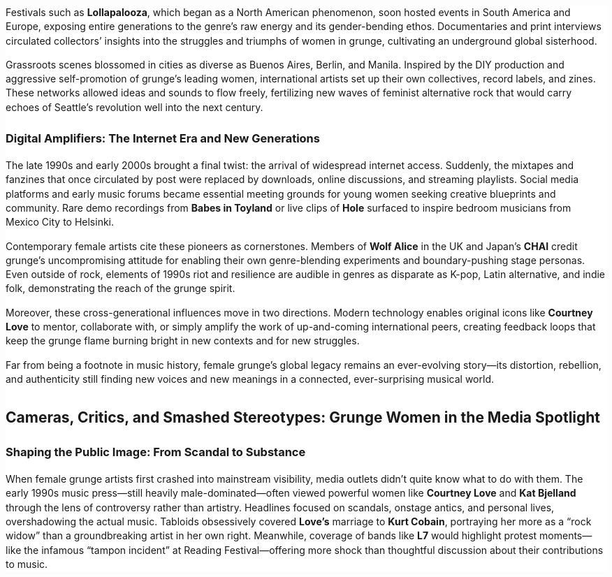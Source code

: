 Festivals such as **Lollapalooza**, which began as a North American phenomenon, soon hosted events
in South America and Europe, exposing entire generations to the genre’s raw energy and its
gender-bending ethos. Documentaries and print interviews circulated collectors’ insights into the
struggles and triumphs of women in grunge, cultivating an underground global sisterhood.

Grassroots scenes blossomed in cities as diverse as Buenos Aires, Berlin, and Manila. Inspired by
the DIY production and aggressive self-promotion of grunge’s leading women, international artists
set up their own collectives, record labels, and zines. These networks allowed ideas and sounds to
flow freely, fertilizing new waves of feminist alternative rock that would carry echoes of Seattle’s
revolution well into the next century.

### Digital Amplifiers: The Internet Era and New Generations

The late 1990s and early 2000s brought a final twist: the arrival of widespread internet access.
Suddenly, the mixtapes and fanzines that once circulated by post were replaced by downloads, online
discussions, and streaming playlists. Social media platforms and early music forums became essential
meeting grounds for young women seeking creative blueprints and community. Rare demo recordings from
**Babes in Toyland** or live clips of **Hole** surfaced to inspire bedroom musicians from Mexico
City to Helsinki.

Contemporary female artists cite these pioneers as cornerstones. Members of **Wolf Alice** in the UK
and Japan’s **CHAI** credit grunge’s uncompromising attitude for enabling their own genre-blending
experiments and boundary-pushing stage personas. Even outside of rock, elements of 1990s riot and
resilience are audible in genres as disparate as K-pop, Latin alternative, and indie folk,
demonstrating the reach of the grunge spirit.

Moreover, these cross-generational influences move in two directions. Modern technology enables
original icons like **Courtney Love** to mentor, collaborate with, or simply amplify the work of
up-and-coming international peers, creating feedback loops that keep the grunge flame burning bright
in new contexts and for new struggles.

Far from being a footnote in music history, female grunge’s global legacy remains an ever-evolving
story—its distortion, rebellion, and authenticity still finding new voices and new meanings in a
connected, ever-surprising musical world.

## Cameras, Critics, and Smashed Stereotypes: Grunge Women in the Media Spotlight

### Shaping the Public Image: From Scandal to Substance

When female grunge artists first crashed into mainstream visibility, media outlets didn’t quite know
what to do with them. The early 1990s music press—still heavily male-dominated—often viewed powerful
women like **Courtney Love** and **Kat Bjelland** through the lens of controversy rather than
artistry. Headlines focused on scandals, onstage antics, and personal lives, overshadowing the
actual music. Tabloids obsessively covered **Love’s** marriage to **Kurt Cobain**, portraying her
more as a “rock widow” than a groundbreaking artist in her own right. Meanwhile, coverage of bands
like **L7** would highlight protest moments—like the infamous “tampon incident” at Reading
Festival—offering more shock than thoughtful discussion about their contributions to music.

